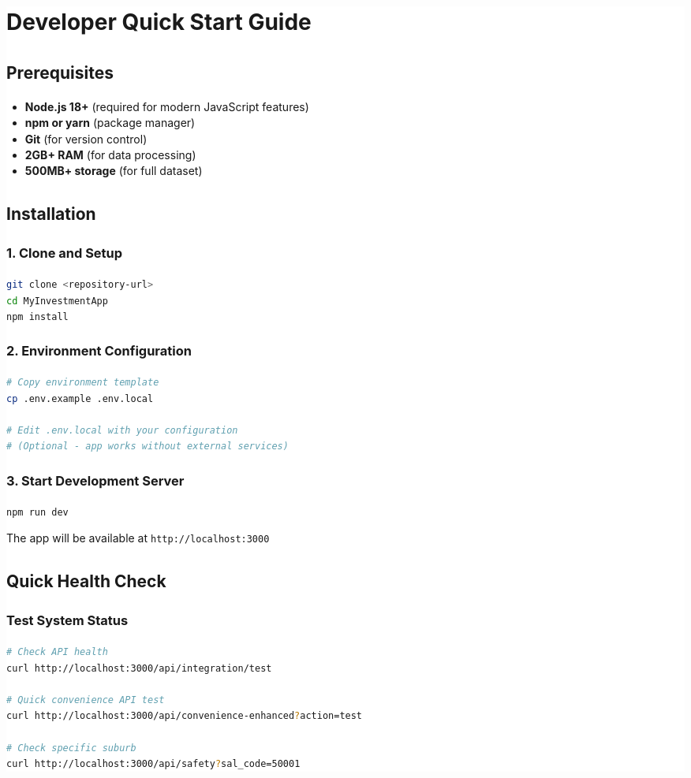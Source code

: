 # Developer Quick Start Guide

## Prerequisites

- **Node.js 18+** (required for modern JavaScript features)
- **npm or yarn** (package manager)
- **Git** (for version control)
- **2GB+ RAM** (for data processing)
- **500MB+ storage** (for full dataset)

## Installation

### 1. Clone and Setup
```bash
git clone <repository-url>
cd MyInvestmentApp
npm install
```

### 2. Environment Configuration
```bash
# Copy environment template
cp .env.example .env.local

# Edit .env.local with your configuration
# (Optional - app works without external services)
```

### 3. Start Development Server
```bash
npm run dev
```

The app will be available at `http://localhost:3000`

## Quick Health Check

### Test System Status
```bash
# Check API health
curl http://localhost:3000/api/integration/test

# Quick convenience API test
curl http://localhost:3000/api/convenience-enhanced?action=test

# Check specific suburb
curl http://localhost:3000/api/safety?sal_code=50001
```
